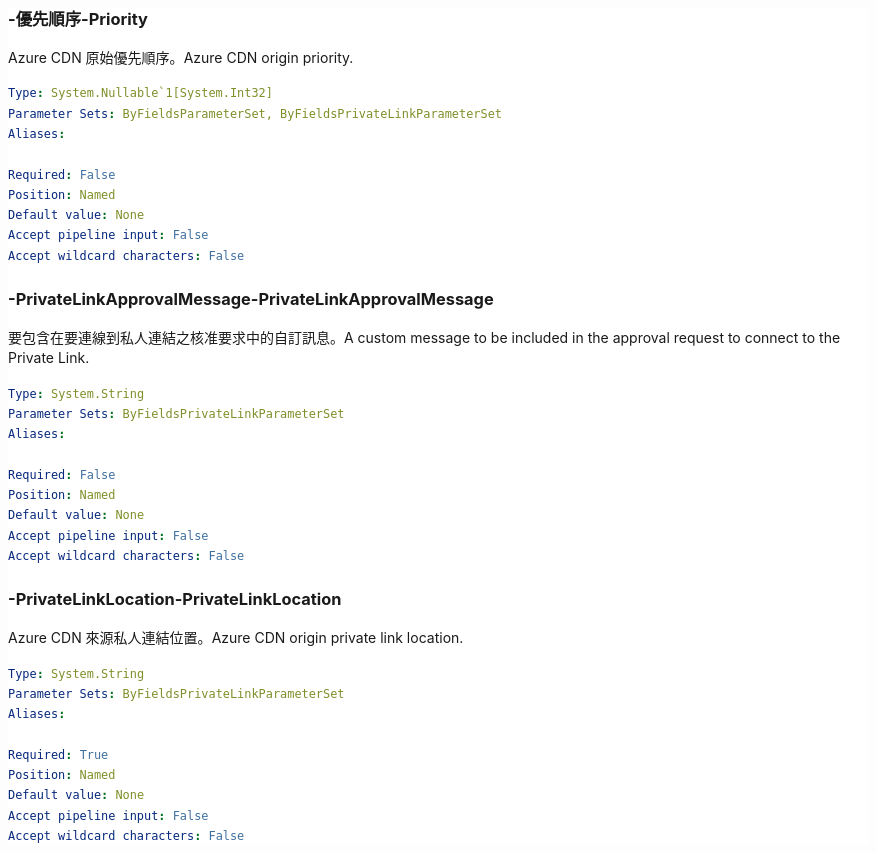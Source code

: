 ### <span data-ttu-id="a2aa2-128">-優先順序</span><span class="sxs-lookup"><span data-stu-id="a2aa2-128">-Priority</span></span>
<span data-ttu-id="a2aa2-129">Azure CDN 原始優先順序。</span><span class="sxs-lookup"><span data-stu-id="a2aa2-129">Azure CDN origin priority.</span></span>

```yaml
Type: System.Nullable`1[System.Int32]
Parameter Sets: ByFieldsParameterSet, ByFieldsPrivateLinkParameterSet
Aliases:

Required: False
Position: Named
Default value: None
Accept pipeline input: False
Accept wildcard characters: False
```

### <span data-ttu-id="a2aa2-130">-PrivateLinkApprovalMessage</span><span class="sxs-lookup"><span data-stu-id="a2aa2-130">-PrivateLinkApprovalMessage</span></span>
<span data-ttu-id="a2aa2-131">要包含在要連線到私人連結之核准要求中的自訂訊息。</span><span class="sxs-lookup"><span data-stu-id="a2aa2-131">A custom message to be included in the approval request to connect to the Private Link.</span></span>

```yaml
Type: System.String
Parameter Sets: ByFieldsPrivateLinkParameterSet
Aliases:

Required: False
Position: Named
Default value: None
Accept pipeline input: False
Accept wildcard characters: False
```

### <span data-ttu-id="a2aa2-132">-PrivateLinkLocation</span><span class="sxs-lookup"><span data-stu-id="a2aa2-132">-PrivateLinkLocation</span></span>
<span data-ttu-id="a2aa2-133">Azure CDN 來源私人連結位置。</span><span class="sxs-lookup"><span data-stu-id="a2aa2-133">Azure CDN origin private link location.</span></span>

```yaml
Type: System.String
Parameter Sets: ByFieldsPrivateLinkParameterSet
Aliases:

Required: True
Position: Named
Default value: None
Accept pipeline input: False
Accept wildcard characters: False
```
